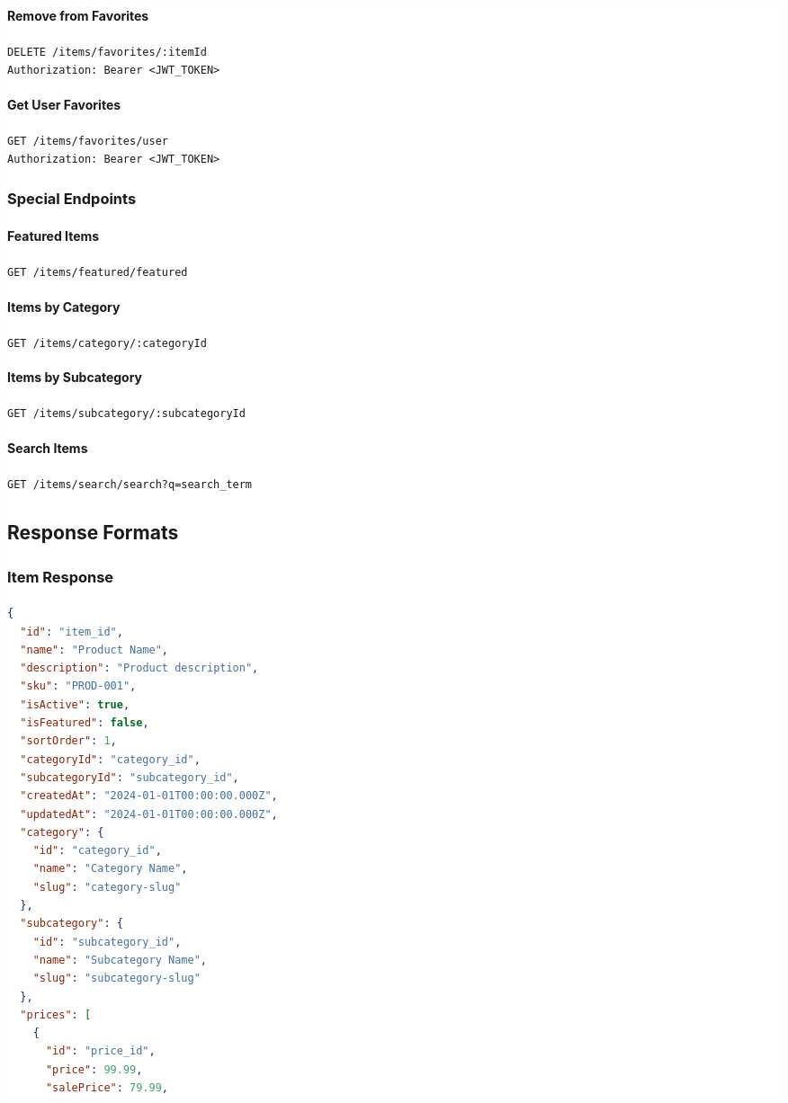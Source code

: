 #### Remove from Favorites
```
DELETE /items/favorites/:itemId
Authorization: Bearer <JWT_TOKEN>
```

#### Get User Favorites
```
GET /items/favorites/user
Authorization: Bearer <JWT_TOKEN>
```

### Special Endpoints

#### Featured Items
```
GET /items/featured/featured
```

#### Items by Category
```
GET /items/category/:categoryId
```

#### Items by Subcategory
```
GET /items/subcategory/:subcategoryId
```

#### Search Items
```
GET /items/search/search?q=search_term
```

## Response Formats

### Item Response
```json
{
  "id": "item_id",
  "name": "Product Name",
  "description": "Product description",
  "sku": "PROD-001",
  "isActive": true,
  "isFeatured": false,
  "sortOrder": 1,
  "categoryId": "category_id",
  "subcategoryId": "subcategory_id",
  "createdAt": "2024-01-01T00:00:00.000Z",
  "updatedAt": "2024-01-01T00:00:00.000Z",
  "category": {
    "id": "category_id",
    "name": "Category Name",
    "slug": "category-slug"
  },
  "subcategory": {
    "id": "subcategory_id",
    "name": "Subcategory Name",
    "slug": "subcategory-slug"
  },
  "prices": [
    {
      "id": "price_id",
      "price": 99.99,
      "salePrice": 79.99,
```